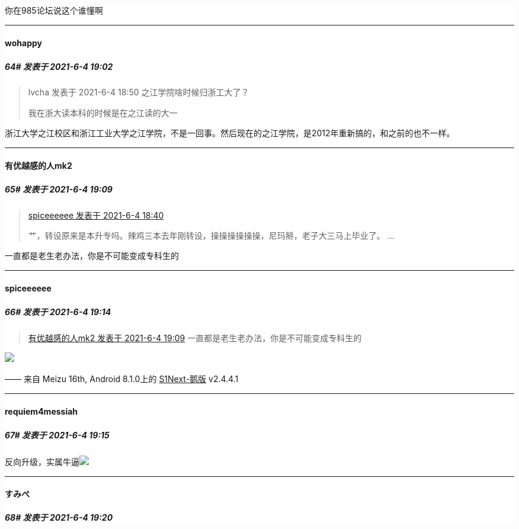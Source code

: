 
你在985论坛说这个谁懂啊


*****

####  wohappy  
##### 64#       发表于 2021-6-4 19:02


<blockquote>lvcha 发表于 2021-6-4 18:50
之江学院啥时候归浙工大了？

我在浙大读本科的时候是在之江读的大一</blockquote>
浙江大学之江校区和浙江工业大学之江学院，不是一回事。然后现在的之江学院，是2012年重新搞的，和之前的也不一样。


*****

####  有优越感的人mk2  
##### 65#       发表于 2021-6-4 19:09


<blockquote><a href="httphttps://bbs.saraba1st.com/2b/forum.php?mod=redirect&amp;goto=findpost&amp;pid=51475811&amp;ptid=2008059" target="_blank">spiceeeeee 发表于 2021-6-4 18:40</a>

艹，转设原来是本升专吗。辣鸡三本去年刚转设，操操操操操操，尼玛掰，老子大三马上毕业了。 ...</blockquote>
一直都是老生老办法，你是不可能变成专科生的


*****

####  spiceeeeee  
##### 66#       发表于 2021-6-4 19:14


<blockquote><a href="httphttps://bbs.saraba1st.com/2b/forum.php?mod=redirect&amp;goto=findpost&amp;pid=51476095&amp;ptid=2008059" target="_blank">有优越感的人mk2 发表于 2021-6-4 19:09</a>
一直都是老生老办法，你是不可能变成专科生的</blockquote>
<img src="https://static.saraba1st.com/image/smiley/face2017/145.png" referrerpolicy="no-referrer">

—— 来自 Meizu 16th, Android 8.1.0上的 [S1Next-鹅版](https://github.com/ykrank/S1-Next/releases) v2.4.4.1


*****

####  requiem4messiah  
##### 67#       发表于 2021-6-4 19:15


反向升级，实属牛逼<img src="https://static.saraba1st.com/image/smiley/face2017/067.png" referrerpolicy="no-referrer">


*****

####  すみぺ  
##### 68#       发表于 2021-6-4 19:20
